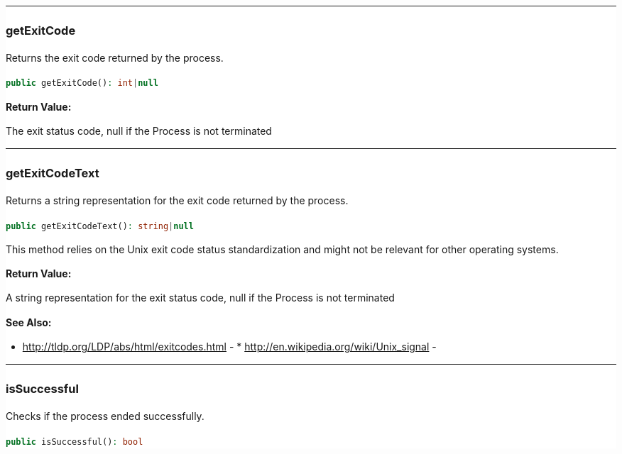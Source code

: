 




***

### getExitCode

Returns the exit code returned by the process.

```php
public getExitCode(): int|null
```









**Return Value:**

The exit status code, null if the Process is not terminated



***

### getExitCodeText

Returns a string representation for the exit code returned by the process.

```php
public getExitCodeText(): string|null
```

This method relies on the Unix exit code status standardization
and might not be relevant for other operating systems.







**Return Value:**

A string representation for the exit status code, null if the Process is not terminated


**See Also:**

* http://tldp.org/LDP/abs/html/exitcodes.html - * http://en.wikipedia.org/wiki/Unix_signal - 

***

### isSuccessful

Checks if the process ended successfully.

```php
public isSuccessful(): bool
```

